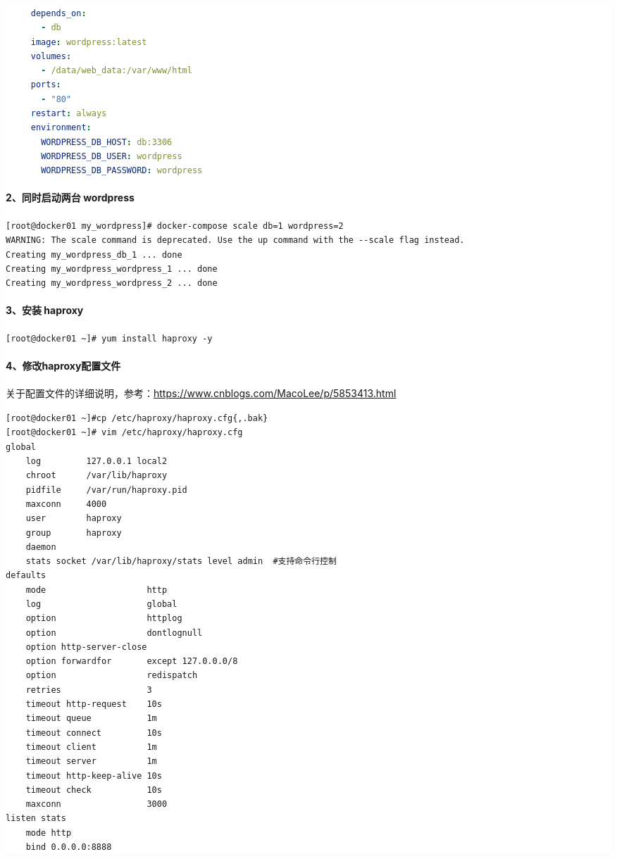 ```yaml
     depends_on:
       - db
     image: wordpress:latest
     volumes:
       - /data/web_data:/var/www/html
     ports: 
       - "80"
     restart: always
     environment:
       WORDPRESS_DB_HOST: db:3306
       WORDPRESS_DB_USER: wordpress
       WORDPRESS_DB_PASSWORD: wordpress
```

#### 2、同时启动**两台** wordpress

```shell
[root@docker01 my_wordpress]# docker-compose scale db=1 wordpress=2 
WARNING: The scale command is deprecated. Use the up command with the --scale flag instead.
Creating my_wordpress_db_1 ... done
Creating my_wordpress_wordpress_1 ... done
Creating my_wordpress_wordpress_2 ... done
```

#### 3、安装 haproxy

```shell
[root@docker01 ~]# yum install haproxy -y
```

#### 4、修改haproxy配置文件

   关于配置文件的详细说明，参考：<https://www.cnblogs.com/MacoLee/p/5853413.html>

```shell
[root@docker01 ~]#cp /etc/haproxy/haproxy.cfg{,.bak}
[root@docker01 ~]# vim /etc/haproxy/haproxy.cfg
global
    log         127.0.0.1 local2
    chroot      /var/lib/haproxy
    pidfile     /var/run/haproxy.pid
    maxconn     4000
    user        haproxy
    group       haproxy
    daemon
    stats socket /var/lib/haproxy/stats level admin  #支持命令行控制
defaults
    mode                    http
    log                     global
    option                  httplog
    option                  dontlognull
    option http-server-close
    option forwardfor       except 127.0.0.0/8
    option                  redispatch
    retries                 3
    timeout http-request    10s
    timeout queue           1m
    timeout connect         10s
    timeout client          1m
    timeout server          1m
    timeout http-keep-alive 10s
    timeout check           10s
    maxconn                 3000
listen stats
    mode http
    bind 0.0.0.0:8888
```